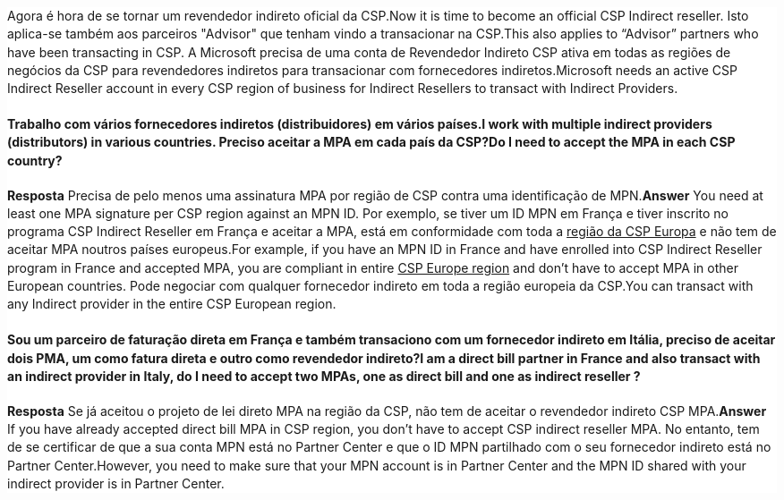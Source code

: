 <span data-ttu-id="0f16f-119">Agora é hora de se tornar um revendedor indireto oficial da CSP.</span><span class="sxs-lookup"><span data-stu-id="0f16f-119">Now it is time to become an official CSP Indirect reseller.</span></span>
<span data-ttu-id="0f16f-120">Isto aplica-se também aos parceiros "Advisor" que tenham vindo a transacionar na CSP.</span><span class="sxs-lookup"><span data-stu-id="0f16f-120">This also applies to “Advisor” partners who have been transacting in CSP.</span></span> <span data-ttu-id="0f16f-121">A Microsoft precisa de uma conta de Revendedor Indireto CSP ativa em todas as regiões de negócios da CSP para revendedores indiretos para transacionar com fornecedores indiretos.</span><span class="sxs-lookup"><span data-stu-id="0f16f-121">Microsoft needs an active CSP Indirect Reseller account in every CSP region of business for Indirect Resellers to transact with Indirect Providers.</span></span>

#### <a name="i-work-with-multiple-indirect-providers-distributors-in-various-countries-do-i-need-to-accept-the-mpa-in-each-csp-country"></a><span data-ttu-id="0f16f-122">Trabalho com vários fornecedores indiretos (distribuidores) em vários países.</span><span class="sxs-lookup"><span data-stu-id="0f16f-122">I work with multiple indirect providers (distributors) in various countries.</span></span> <span data-ttu-id="0f16f-123">Preciso aceitar a MPA em cada país da CSP?</span><span class="sxs-lookup"><span data-stu-id="0f16f-123">Do I need to accept the MPA in each CSP country?</span></span>


<span data-ttu-id="0f16f-124">**Resposta** Precisa de pelo menos uma assinatura MPA por região de CSP contra uma identificação de MPN.</span><span class="sxs-lookup"><span data-stu-id="0f16f-124">**Answer** You need at least one MPA signature per CSP region against an MPN ID.</span></span> <span data-ttu-id="0f16f-125">Por exemplo, se tiver um ID MPN em França e tiver inscrito no programa CSP Indirect Reseller em França e aceitar a MPA, está em conformidade com toda a [região da CSP Europa](regional-authorization-overview.md#europe-region-and-market) e não tem de aceitar MPA noutros países europeus.</span><span class="sxs-lookup"><span data-stu-id="0f16f-125">For example, if you have an MPN ID in France and have enrolled into CSP Indirect Reseller program in France and accepted MPA, you are compliant in entire [CSP Europe region](regional-authorization-overview.md#europe-region-and-market) and don’t have to accept MPA in other European countries.</span></span> <span data-ttu-id="0f16f-126">Pode negociar com qualquer fornecedor indireto em toda a região europeia da CSP.</span><span class="sxs-lookup"><span data-stu-id="0f16f-126">You can transact with any Indirect provider in the entire CSP European region.</span></span> 

#### <a name="i-am-a-direct-bill-partner-in-france-and-also-transact-with-an-indirect-provider-in-italy-do-i-need-to-accept-two-mpas-one-as-direct-bill-and-one-as-indirect-reseller-"></a><span data-ttu-id="0f16f-127">Sou um parceiro de faturação direta em França e também transaciono com um fornecedor indireto em Itália, preciso de aceitar dois PMA, um como fatura direta e outro como revendedor indireto?</span><span class="sxs-lookup"><span data-stu-id="0f16f-127">I am a direct bill partner in France and also transact with an indirect provider in Italy, do I need to accept two MPAs, one as direct bill and one as indirect reseller ?</span></span>

<span data-ttu-id="0f16f-128">**Resposta**  Se já aceitou o projeto de lei direto MPA na região da CSP, não tem de aceitar o revendedor indireto CSP MPA.</span><span class="sxs-lookup"><span data-stu-id="0f16f-128">**Answer**  If you have already accepted direct bill MPA in CSP region, you don’t have to accept CSP indirect reseller MPA.</span></span> <span data-ttu-id="0f16f-129">No entanto, tem de se certificar de que a sua conta MPN está no Partner Center e que o ID MPN partilhado com o seu fornecedor indireto está no Partner Center.</span><span class="sxs-lookup"><span data-stu-id="0f16f-129">However, you need to make sure that your MPN account is in Partner Center and the MPN ID shared with your indirect provider is in Partner Center.</span></span> 
